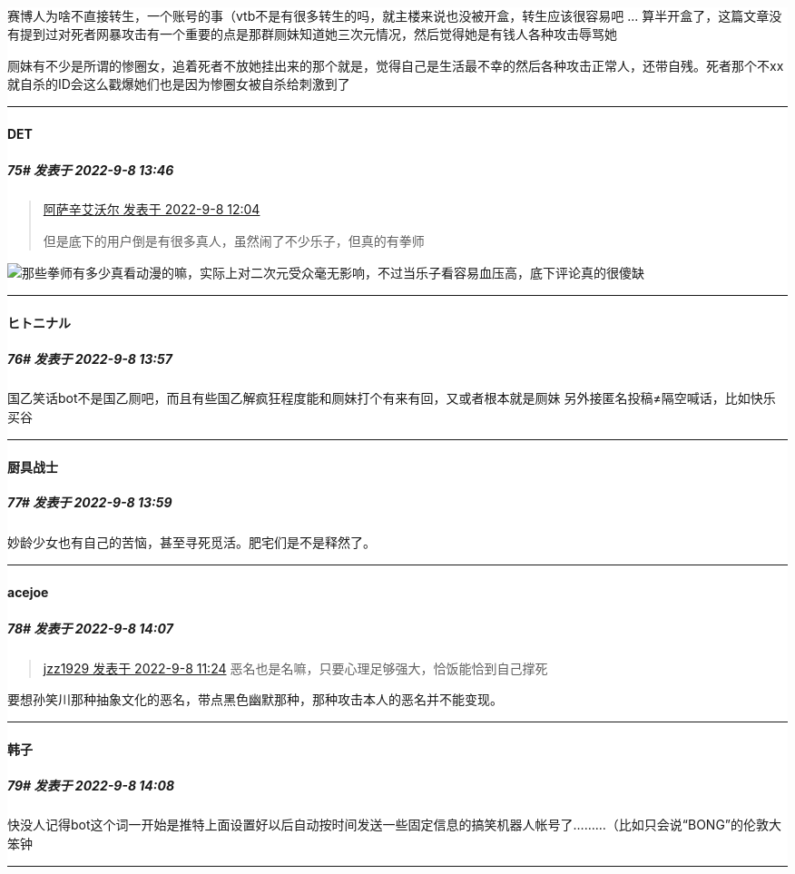 赛博人为啥不直接转生，一个账号的事（vtb不是有很多转生的吗，就主楼来说也没被开盒，转生应该很容易吧 ...</blockquote>
算半开盒了，这篇文章没有提到过对死者网暴攻击有一个重要的点是那群厕妹知道她三次元情况，然后觉得她是有钱人各种攻击辱骂她

厕妹有不少是所谓的惨圈女，追着死者不放她挂出来的那个就是，觉得自己是生活最不幸的然后各种攻击正常人，还带自残。死者那个不xx就自杀的ID会这么戳爆她们也是因为惨圈女被自杀给刺激到了



*****

####  DET  
##### 75#       发表于 2022-9-8 13:46

<blockquote><a href="httphttps://bbs.saraba1st.com/2b/forum.php?mod=redirect&amp;goto=findpost&amp;pid=57388849&amp;ptid=2091275" target="_blank">阿萨辛艾沃尔 发表于 2022-9-8 12:04</a>

但是底下的用户倒是有很多真人，虽然闹了不少乐子，但真的有拳师</blockquote>
<img src="https://static.saraba1st.com/image/smiley/face2017/067.png" referrerpolicy="no-referrer">那些拳师有多少真看动漫的嘛，实际上对二次元受众毫无影响，不过当乐子看容易血压高，底下评论真的很傻缺



*****

####  ヒトニナル  
##### 76#       发表于 2022-9-8 13:57

国乙笑话bot不是国乙厕吧，而且有些国乙解疯狂程度能和厕妹打个有来有回，又或者根本就是厕妹
另外接匿名投稿≠隔空喊话，比如快乐买谷

*****

####  厨具战士  
##### 77#       发表于 2022-9-8 13:59

妙龄少女也有自己的苦恼，甚至寻死觅活。肥宅们是不是释然了。



*****

####  acejoe  
##### 78#       发表于 2022-9-8 14:07

<blockquote><a href="httphttps://bbs.saraba1st.com/2b/forum.php?mod=redirect&amp;goto=findpost&amp;pid=57388232&amp;ptid=2091275" target="_blank">jzz1929 发表于 2022-9-8 11:24</a>
恶名也是名嘛，只要心理足够强大，恰饭能恰到自己撑死</blockquote>
要想孙笑川那种抽象文化的恶名，带点黑色幽默那种，那种攻击本人的恶名并不能变现。

*****

####  韩子  
##### 79#       发表于 2022-9-8 14:08

快没人记得bot这个词一开始是推特上面设置好以后自动按时间发送一些固定信息的搞笑机器人帐号了………（比如只会说“BONG”的伦敦大笨钟



*****
